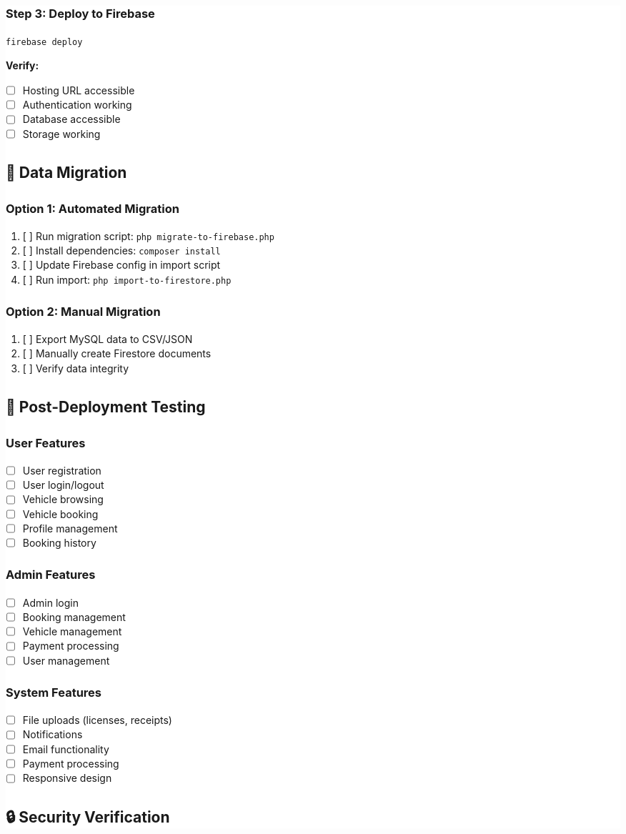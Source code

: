 ### Step 3: Deploy to Firebase
```bash
firebase deploy
```

**Verify:**
- [ ] Hosting URL accessible
- [ ] Authentication working
- [ ] Database accessible
- [ ] Storage working

## 🔄 Data Migration

### Option 1: Automated Migration
1. [ ] Run migration script: `php migrate-to-firebase.php`
2. [ ] Install dependencies: `composer install`
3. [ ] Update Firebase config in import script
4. [ ] Run import: `php import-to-firestore.php`

### Option 2: Manual Migration
1. [ ] Export MySQL data to CSV/JSON
2. [ ] Manually create Firestore documents
3. [ ] Verify data integrity

## 🧪 Post-Deployment Testing

### User Features
- [ ] User registration
- [ ] User login/logout
- [ ] Vehicle browsing
- [ ] Vehicle booking
- [ ] Profile management
- [ ] Booking history

### Admin Features
- [ ] Admin login
- [ ] Booking management
- [ ] Vehicle management
- [ ] Payment processing
- [ ] User management

### System Features
- [ ] File uploads (licenses, receipts)
- [ ] Notifications
- [ ] Email functionality
- [ ] Payment processing
- [ ] Responsive design

## 🔒 Security Verification
